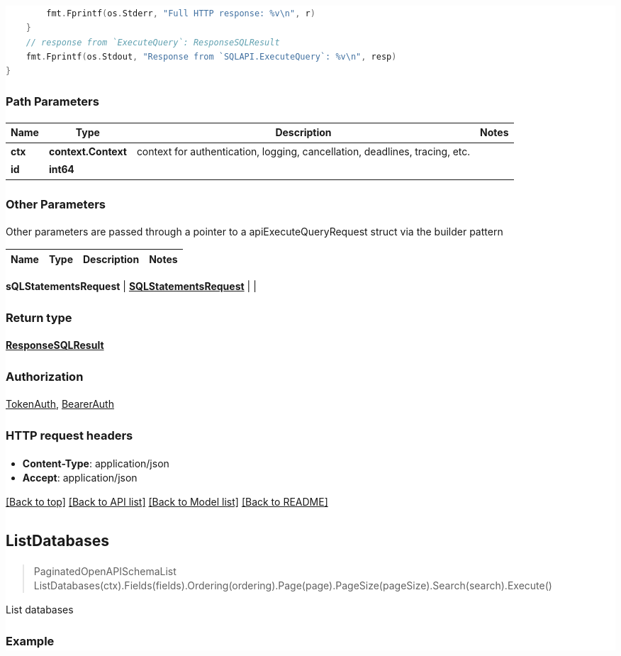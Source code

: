 ```go
		fmt.Fprintf(os.Stderr, "Full HTTP response: %v\n", r)
	}
	// response from `ExecuteQuery`: ResponseSQLResult
	fmt.Fprintf(os.Stdout, "Response from `SQLAPI.ExecuteQuery`: %v\n", resp)
}
```

### Path Parameters


Name | Type | Description  | Notes
------------- | ------------- | ------------- | -------------
**ctx** | **context.Context** | context for authentication, logging, cancellation, deadlines, tracing, etc.
**id** | **int64** |  | 

### Other Parameters

Other parameters are passed through a pointer to a apiExecuteQueryRequest struct via the builder pattern


Name | Type | Description  | Notes
------------- | ------------- | ------------- | -------------

 **sQLStatementsRequest** | [**SQLStatementsRequest**](SQLStatementsRequest.md) |  | 

### Return type

[**ResponseSQLResult**](ResponseSQLResult.md)

### Authorization

[TokenAuth](../README.md#TokenAuth), [BearerAuth](../README.md#BearerAuth)

### HTTP request headers

- **Content-Type**: application/json
- **Accept**: application/json

[[Back to top]](#) [[Back to API list]](../README.md#documentation-for-api-endpoints)
[[Back to Model list]](../README.md#documentation-for-models)
[[Back to README]](../README.md)


## ListDatabases

> PaginatedOpenAPISchemaList ListDatabases(ctx).Fields(fields).Ordering(ordering).Page(page).PageSize(pageSize).Search(search).Execute()

List databases



### Example
